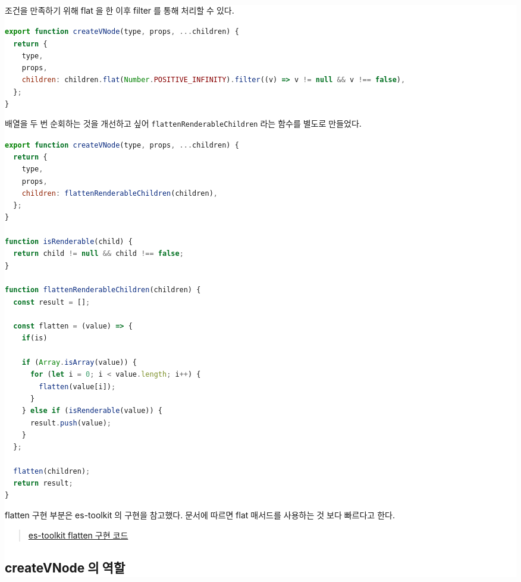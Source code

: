 조건을 만족하기 위해 flat 을 한 이후 filter 를 통해 처리할 수 있다.

```js
export function createVNode(type, props, ...children) {
  return {
    type,
    props,
    children: children.flat(Number.POSITIVE_INFINITY).filter((v) => v != null && v !== false),
  };
}
```

배열을 두 번 순회하는 것을 개선하고 싶어 `flattenRenderableChildren` 라는 함수를 별도로 만들었다.

```js
export function createVNode(type, props, ...children) {
  return {
    type,
    props,
    children: flattenRenderableChildren(children),
  };
}

function isRenderable(child) {
  return child != null && child !== false;
}

function flattenRenderableChildren(children) {
  const result = [];

  const flatten = (value) => {
    if(is)

    if (Array.isArray(value)) {
      for (let i = 0; i < value.length; i++) {
        flatten(value[i]);
      }
    } else if (isRenderable(value)) {
      result.push(value);
    }
  };

  flatten(children);
  return result;
}
```

flatten 구현 부분은 es-toolkit 의 구현을 참고했다. 문서에 따르면 flat 매서드를 사용하는 것 보다 빠르다고 한다.

>[es-toolkit flatten 구현 코드](https://github.com/toss/es-toolkit/blob/main/src/array/flatten.ts)

<a id="createVNode-role"></a>

## createVNode 의 역할
